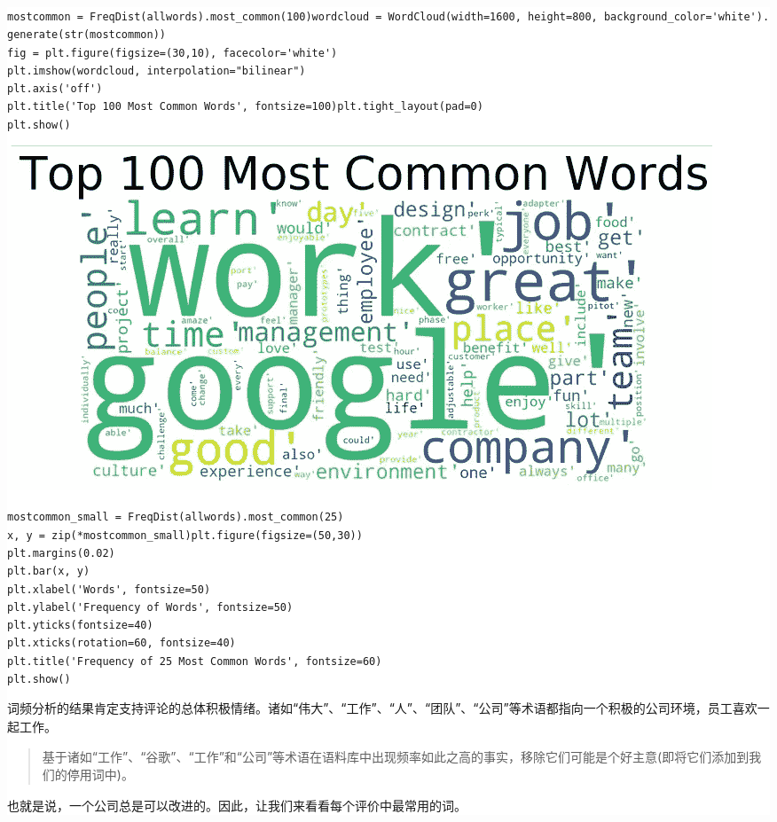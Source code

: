 ```
mostcommon = FreqDist(allwords).most_common(100)wordcloud = WordCloud(width=1600, height=800, background_color='white').generate(str(mostcommon))
fig = plt.figure(figsize=(30,10), facecolor='white')
plt.imshow(wordcloud, interpolation="bilinear")
plt.axis('off')
plt.title('Top 100 Most Common Words', fontsize=100)plt.tight_layout(pad=0)
plt.show()
```

![](img/12963ea850cabf1568ed448ce93bd624.png)

```
mostcommon_small = FreqDist(allwords).most_common(25)
x, y = zip(*mostcommon_small)plt.figure(figsize=(50,30))
plt.margins(0.02)
plt.bar(x, y)
plt.xlabel('Words', fontsize=50)
plt.ylabel('Frequency of Words', fontsize=50)
plt.yticks(fontsize=40)
plt.xticks(rotation=60, fontsize=40)
plt.title('Frequency of 25 Most Common Words', fontsize=60)
plt.show()
```

词频分析的结果肯定支持评论的总体积极情绪。诸如“伟大”、“工作”、“人”、“团队”、“公司”等术语都指向一个积极的公司环境，员工喜欢一起工作。

> 基于诸如“工作”、“谷歌”、“工作”和“公司”等术语在语料库中出现频率如此之高的事实，移除它们可能是个好主意(即将它们添加到我们的停用词中)。

也就是说，一个公司总是可以改进的。因此，让我们来看看每个评价中最常用的词。
